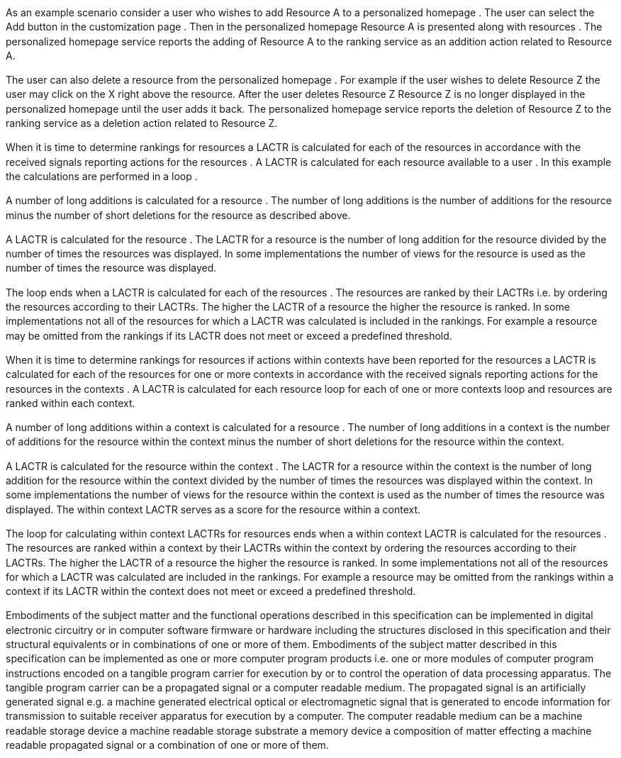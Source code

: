 As an example scenario consider a user who wishes to add Resource A to a personalized homepage . The user can select the Add button in the customization page . Then in the personalized homepage Resource A is presented along with resources . The personalized homepage service reports the adding of Resource A to the ranking service as an addition action related to Resource A.

The user can also delete a resource from the personalized homepage . For example if the user wishes to delete Resource Z the user may click on the X right above the resource. After the user deletes Resource Z Resource Z is no longer displayed in the personalized homepage until the user adds it back. The personalized homepage service reports the deletion of Resource Z to the ranking service as a deletion action related to Resource Z.

When it is time to determine rankings for resources a LACTR is calculated for each of the resources in accordance with the received signals reporting actions for the resources . A LACTR is calculated for each resource available to a user . In this example the calculations are performed in a loop .

A number of long additions is calculated for a resource . The number of long additions is the number of additions for the resource minus the number of short deletions for the resource as described above.

A LACTR is calculated for the resource . The LACTR for a resource is the number of long addition for the resource divided by the number of times the resources was displayed. In some implementations the number of views for the resource is used as the number of times the resource was displayed.

The loop ends when a LACTR is calculated for each of the resources . The resources are ranked by their LACTRs i.e. by ordering the resources according to their LACTRs. The higher the LACTR of a resource the higher the resource is ranked. In some implementations not all of the resources for which a LACTR was calculated is included in the rankings. For example a resource may be omitted from the rankings if its LACTR does not meet or exceed a predefined threshold.

When it is time to determine rankings for resources if actions within contexts have been reported for the resources a LACTR is calculated for each of the resources for one or more contexts in accordance with the received signals reporting actions for the resources in the contexts . A LACTR is calculated for each resource loop for each of one or more contexts loop and resources are ranked within each context.

A number of long additions within a context is calculated for a resource . The number of long additions in a context is the number of additions for the resource within the context minus the number of short deletions for the resource within the context.

A LACTR is calculated for the resource within the context . The LACTR for a resource within the context is the number of long addition for the resource within the context divided by the number of times the resources was displayed within the context. In some implementations the number of views for the resource within the context is used as the number of times the resource was displayed. The within context LACTR serves as a score for the resource within a context.

The loop for calculating within context LACTRs for resources ends when a within context LACTR is calculated for the resources . The resources are ranked within a context by their LACTRs within the context by ordering the resources according to their LACTRs. The higher the LACTR of a resource the higher the resource is ranked. In some implementations not all of the resources for which a LACTR was calculated are included in the rankings. For example a resource may be omitted from the rankings within a context if its LACTR within the context does not meet or exceed a predefined threshold.

Embodiments of the subject matter and the functional operations described in this specification can be implemented in digital electronic circuitry or in computer software firmware or hardware including the structures disclosed in this specification and their structural equivalents or in combinations of one or more of them. Embodiments of the subject matter described in this specification can be implemented as one or more computer program products i.e. one or more modules of computer program instructions encoded on a tangible program carrier for execution by or to control the operation of data processing apparatus. The tangible program carrier can be a propagated signal or a computer readable medium. The propagated signal is an artificially generated signal e.g. a machine generated electrical optical or electromagnetic signal that is generated to encode information for transmission to suitable receiver apparatus for execution by a computer. The computer readable medium can be a machine readable storage device a machine readable storage substrate a memory device a composition of matter effecting a machine readable propagated signal or a combination of one or more of them.
